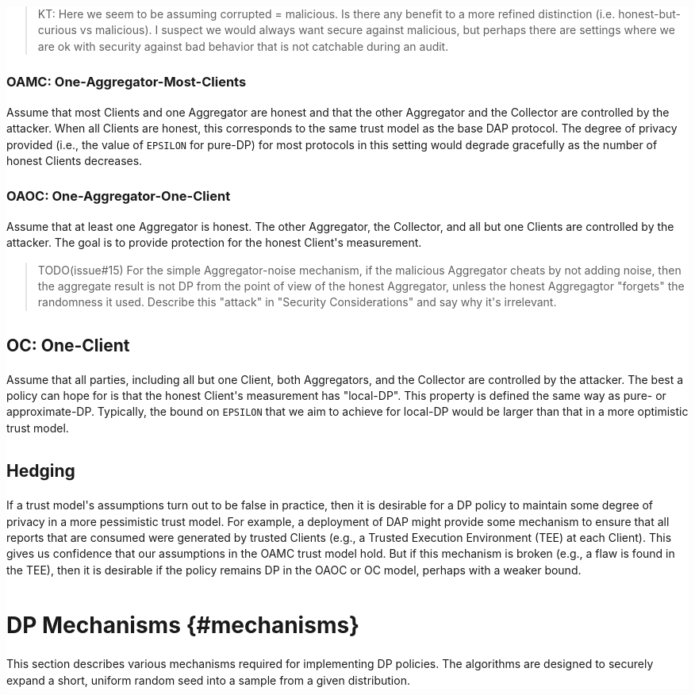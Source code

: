 > KT: Here we seem to be assuming corrupted = malicious. Is there any benefit to
> a more refined distinction (i.e. honest-but-curious vs malicious). I suspect
> we would always want secure against malicious, but perhaps there are settings
> where we are ok with security against bad behavior that is not catchable
> during an audit.

### OAMC: One-Aggregator-Most-Clients

Assume that most Clients and one Aggregator are honest and that the other
Aggregator and the Collector are controlled by the attacker. When all Clients
are honest, this corresponds to the same trust model as the base DAP protocol.
The degree of privacy provided (i.e., the value of `EPSILON` for pure-DP) for
most protocols in this setting would degrade gracefully as the number of honest
Clients decreases.

### OAOC: One-Aggregator-One-Client

Assume that at least one Aggregator is honest. The other Aggregator, the
Collector, and all but one Clients are controlled by the attacker. The goal is
to provide protection for the honest Client's measurement.

> TODO(issue#15) For the simple Aggregator-noise mechanism, if the malicious
> Aggregator cheats by not adding noise, then the aggregate result is not DP
> from the point of view of the honest Aggregator, unless the honest
> Aggregagtor "forgets" the randomness it used. Describe this "attack" in
> "Security Considerations" and say why it's irrelevant.

## OC: One-Client

Assume that all parties, including all but one Client, both Aggregators, and
the Collector are controlled by the attacker. The best a policy can hope for is
that the honest Client's measurement has "local-DP". This property is defined
the same way as pure- or approximate-DP. Typically, the bound on `EPSILON` that
we aim to achieve for local-DP would be larger than that in a more optimistic
trust model.

## Hedging

If a trust model's assumptions turn out to be false in practice, then it is
desirable for a DP policy to maintain some degree of privacy in a more
pessimistic trust model. For example, a deployment of DAP might provide some
mechanism to ensure that all reports that are consumed were generated by
trusted Clients (e.g., a Trusted Execution Environment (TEE) at each Client).
This gives us confidence that our assumptions in the OAMC trust model hold. But
if this mechanism is broken (e.g., a flaw is found in the TEE), then it is
desirable if the policy remains DP in the OAOC or OC model, perhaps with a
weaker bound.

# DP Mechanisms {#mechanisms}

This section describes various mechanisms required for implementing DP
policies. The algorithms are designed to securely expand a short, uniform
random seed into a sample from a given distribution.
